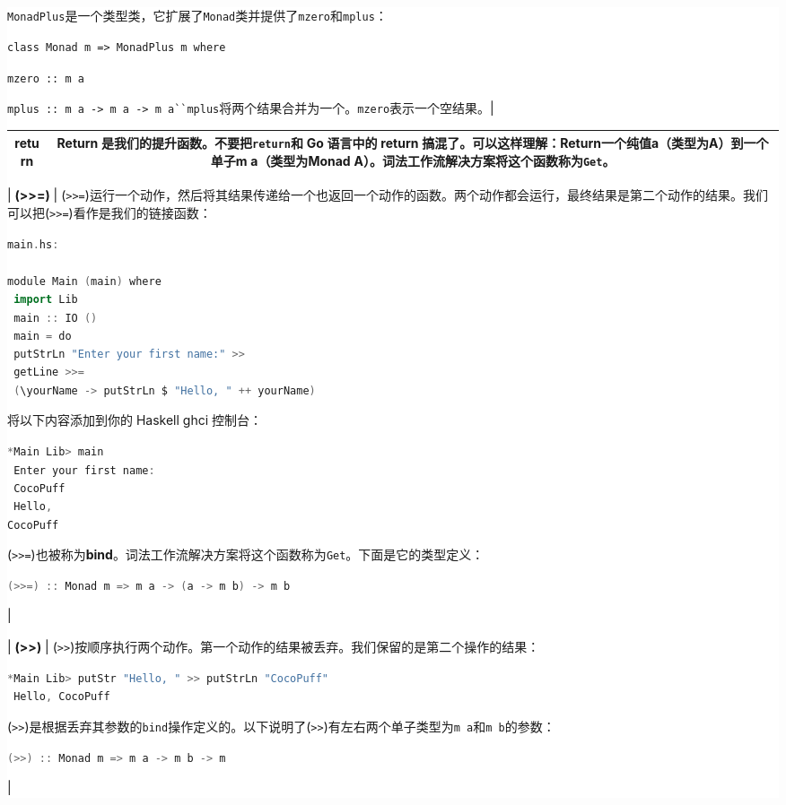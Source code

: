 `MonadPlus`是一个类型类，它扩展了`Monad`类并提供了`mzero`和`mplus`：

`class Monad m => MonadPlus m where`

`mzero :: m a`

`mplus :: m a -> m a -> m a``mplus`将两个结果合并为一个。`mzero`表示一个空结果。|

| **return** | Return 是我们的提升函数。不要把`return`和 Go 语言中的 return 搞混了。可以这样理解：**Return**一个纯值**a**（类型为**A**）到一个单子**m a**（类型为**Monad A**）。词法工作流解决方案将这个函数称为`Get`。 |
| --- | --- |

| **(>>=)** | (`>>=`)运行一个动作，然后将其结果传递给一个也返回一个动作的函数。两个动作都会运行，最终结果是第二个动作的结果。我们可以把(`>>=`)看作是我们的链接函数：

```go
main.hs:

module Main (main) where
 import Lib
 main :: IO ()
 main = do
 putStrLn "Enter your first name:" >>
 getLine >>=
 (\yourName -> putStrLn $ "Hello, " ++ yourName)
```

将以下内容添加到你的 Haskell ghci 控制台：

```go
*Main Lib> main
 Enter your first name:
 CocoPuff
 Hello,
CocoPuff
```

(`>>=`)也被称为**bind**。词法工作流解决方案将这个函数称为`Get`。下面是它的类型定义：

```go
(>>=) :: Monad m => m a -> (a -> m b) -> m b
```

|

| **(>>)** | (`>>`)按顺序执行两个动作。第一个动作的结果被丢弃。我们保留的是第二个操作的结果：

```go
*Main Lib> putStr "Hello, " >> putStrLn "CocoPuff"
 Hello, CocoPuff
```

(`>>`)是根据丢弃其参数的`bind`操作定义的。以下说明了(`>>`)有左右两个单子类型为`m a`和`m b`的参数：

```go
(>>) :: Monad m => m a -> m b -> m
```

|
